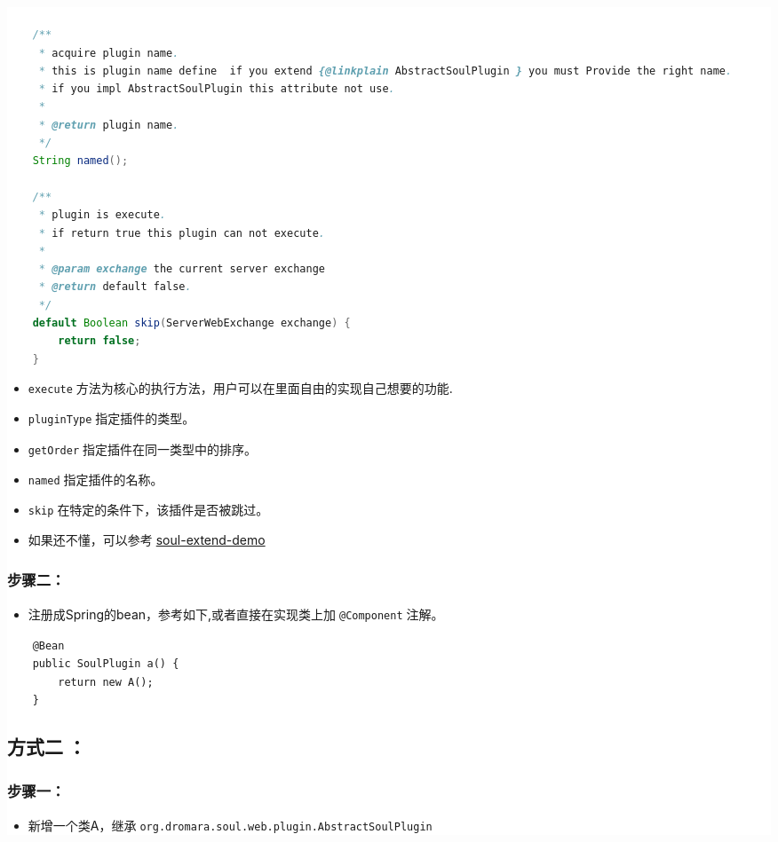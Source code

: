 ```java

    /**
     * acquire plugin name.
     * this is plugin name define  if you extend {@linkplain AbstractSoulPlugin } you must Provide the right name.
     * if you impl AbstractSoulPlugin this attribute not use.
     *
     * @return plugin name.
     */
    String named();

    /**
     * plugin is execute.
     * if return true this plugin can not execute.
     *
     * @param exchange the current server exchange
     * @return default false.
     */
    default Boolean skip(ServerWebExchange exchange) {
        return false;
    }

```
     
     
   * `execute` 方法为核心的执行方法，用户可以在里面自由的实现自己想要的功能.
   
   *  `pluginType` 指定插件的类型。
   
   *  `getOrder` 指定插件在同一类型中的排序。
   
   *  `named` 指定插件的名称。
   
   *  `skip` 在特定的条件下，该插件是否被跳过。
   
   * 如果还不懂，可以参考  [soul-extend-demo](https://github.com/Dromara/soul/tree/master/soul-extend-demo)


### 步骤二：

* 注册成Spring的bean，参考如下,或者直接在实现类上加 `@Component` 注解。
```
    @Bean
    public SoulPlugin a() {
        return new A();
    }
```
 


## 方式二 ：

### 步骤一：

*  新增一个类A，继承 `org.dromara.soul.web.plugin.AbstractSoulPlugin`
